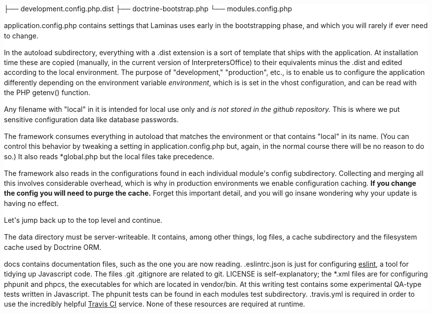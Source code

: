 ├── development.config.php.dist
├── doctrine-bootstrap.php
└── modules.config.php
</code></pre>

<span class="text-monospace text-nowrap">application.config.php</span> contains settings that Laminas uses 
early in the bootstrapping phase, and which you will rarely if ever need to change.

In the <span class="text-monospace text-nowrap">autoload</span> subdirectory, everything with a <span class="text-monospace text-nowrap">.dist</span> 
extension is a sort of template that ships with the application. At installation time these are copied (manually, in the current version of 
<span class="text-monospace">InterpretersOffice</span>) to their equivalents minus the <span class="text-monospace text-nowrap">.dist</span> and 
edited according to the local environment. The purpose of "development," "production", etc., is to enable us to configure the application 
differently depending on the environment variable *environment*, which is is set in the vhost configuration, and can be read 
with the PHP <span class="text-monospace text-nowrap">getenv()</span> function.

<div class="border border-info rounded sm-shadow py-2 bg-light px-3 mb-3">
    Any filename with "local" in it is intended for local use only and <em>is not stored in the github repository.</em> This is 
    where we put sensitive configuration data like database passwords.
</div>

The framework consumes everything in <span class="text-monospace text-nowrap">autoload</span> that matches the environment or that contains 
"local" in its name. (You can control this behavior by tweaking a setting in <span class="text-monospace text-nowrap">application.config.php</span> 
but, again, in the normal course there will be no reason to do so.) It also reads <span class="text-monospace text-nowrap">*global.php</span> but 
the local files take precedence.

The framework also reads in the configurations found in each individual module's <span class="text-monospace text-nowrap">config</span> 
subdirectory. Collecting and merging all this involves considerable overhead, which is why in production environments we enable configuration 
caching. **If you change the config you will need to purge the cache.** Forget this important detail, and you will go insane wondering 
why your update is having no effect.

Let's jump back up to the top level and continue.

The <span class="text-monospace text-nowrap">data</span> directory must be server-writeable. It contains, among other things, 
log files, a <span class="text-monospace text-nowrap">cache</span> subdirectory and the filesystem cache used by Doctrine ORM.

<span class="text-monospace text-nowrap">docs</span> contains documentation files, such as the one you are now reading. 
<span class="text-monospace text-nowrap">.eslintrc.json</span> is just for configuring [eslint](https://eslint.org/), a tool for 
tidying up Javascript code. The files <span class="text-monospace text-nowrap">.git</span>  <span class="text-monospace text-nowrap">.gitignore</span> 
are related to <span class="text-monospace text-nowrap">git</span>. <span class="text-monospace text-nowrap">LICENSE</span> 
is self-explanatory; the <span class="text-monospace text-nowrap">*.xml</span> files are for configuring phpunit and phpcs, the executables for which 
are located in <span class="text-monospace text-nowrap">vendor/bin</span>. At this writing <span class="text-monospace text-nowrap">test</span> contains some 
experimental QA-type tests written in Javascript. The phpunit tests can be found in each modules <span class="text-monospace text-nowrap">test</span> 
subdirectory. <span class="text-monospace text-nowrap">.travis.yml</span> is required in order to use the incredibly helpful [Travis CI](https://travis-ci.org/) 
service. None of these resources are required at runtime.
